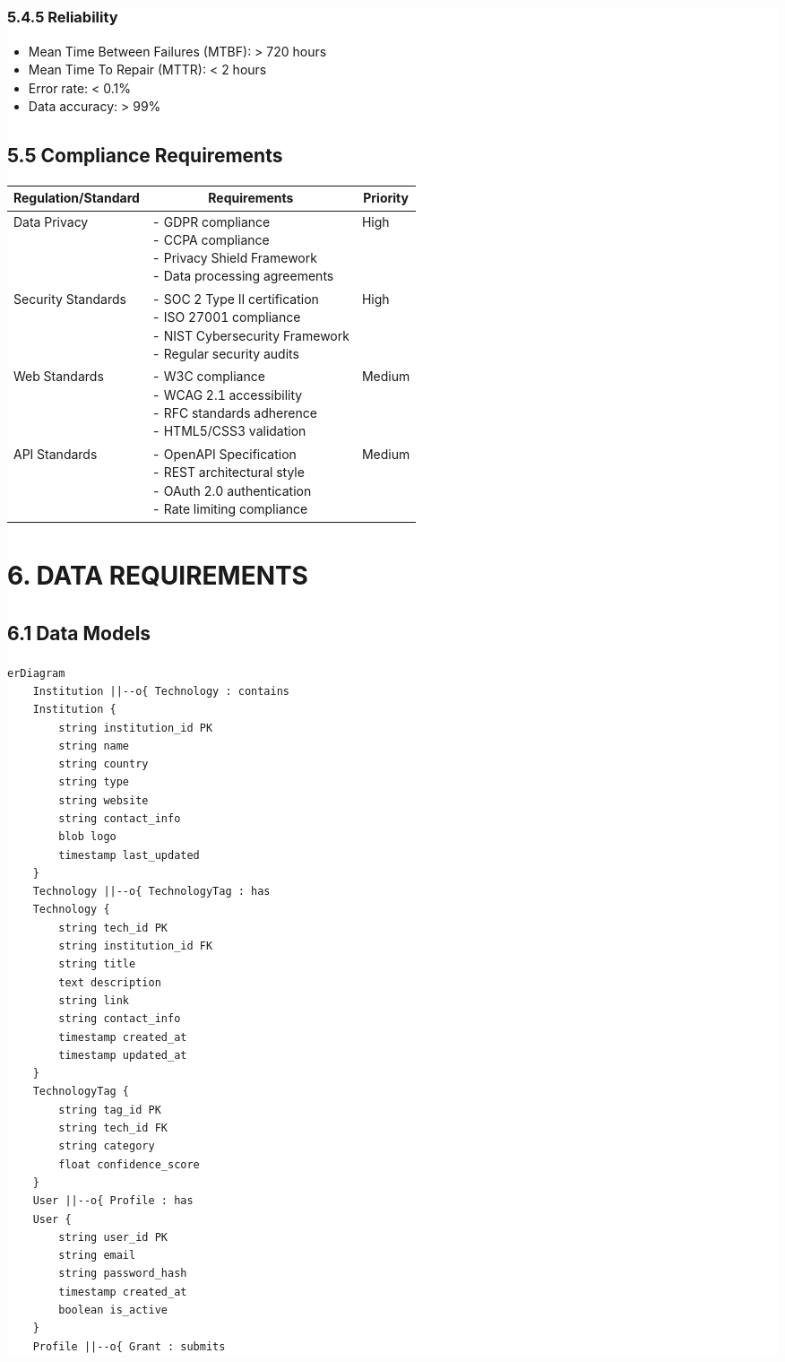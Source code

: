 ### 5.4.5 Reliability

- Mean Time Between Failures (MTBF): \> 720 hours
- Mean Time To Repair (MTTR): \< 2 hours
- Error rate: \< 0.1%
- Data accuracy: \> 99%

## 5.5 Compliance Requirements

| Regulation/Standard | Requirements | Priority |
| --- | --- | --- |
| Data Privacy | - GDPR compliance<br>- CCPA compliance<br>- Privacy Shield Framework<br>- Data processing agreements | High |
| Security Standards | - SOC 2 Type II certification<br>- ISO 27001 compliance<br>- NIST Cybersecurity Framework<br>- Regular security audits | High |
| Web Standards | - W3C compliance<br>- WCAG 2.1 accessibility<br>- RFC standards adherence<br>- HTML5/CSS3 validation | Medium |
| API Standards | - OpenAPI Specification<br>- REST architectural style<br>- OAuth 2.0 authentication<br>- Rate limiting compliance | Medium |

# 6. DATA REQUIREMENTS

## 6.1 Data Models

```mermaid
erDiagram
    Institution ||--o{ Technology : contains
    Institution {
        string institution_id PK
        string name
        string country
        string type
        string website
        string contact_info
        blob logo
        timestamp last_updated
    }
    Technology ||--o{ TechnologyTag : has
    Technology {
        string tech_id PK
        string institution_id FK
        string title
        text description
        string link
        string contact_info
        timestamp created_at
        timestamp updated_at
    }
    TechnologyTag {
        string tag_id PK
        string tech_id FK
        string category
        float confidence_score
    }
    User ||--o{ Profile : has
    User {
        string user_id PK
        string email
        string password_hash
        timestamp created_at
        boolean is_active
    }
    Profile ||--o{ Grant : submits
```